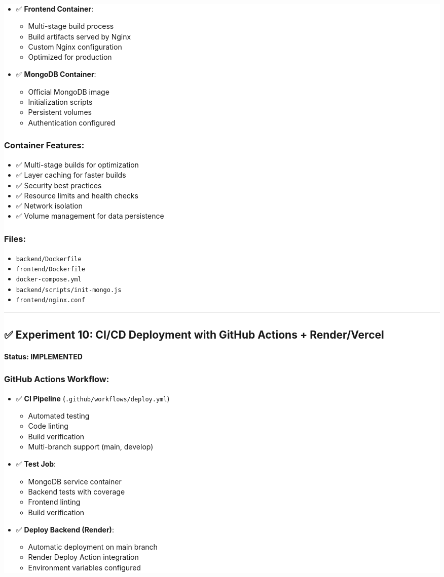 - ✅ **Frontend Container**:
  - Multi-stage build process
  - Build artifacts served by Nginx
  - Custom Nginx configuration
  - Optimized for production

- ✅ **MongoDB Container**:
  - Official MongoDB image
  - Initialization scripts
  - Persistent volumes
  - Authentication configured

### Container Features:
- ✅ Multi-stage builds for optimization
- ✅ Layer caching for faster builds
- ✅ Security best practices
- ✅ Resource limits and health checks
- ✅ Network isolation
- ✅ Volume management for data persistence

### Files:
- `backend/Dockerfile`
- `frontend/Dockerfile`
- `docker-compose.yml`
- `backend/scripts/init-mongo.js`
- `frontend/nginx.conf`

---

## ✅ Experiment 10: CI/CD Deployment with GitHub Actions + Render/Vercel

**Status: IMPLEMENTED**

### GitHub Actions Workflow:
- ✅ **CI Pipeline** (`.github/workflows/deploy.yml`)
  - Automated testing
  - Code linting
  - Build verification
  - Multi-branch support (main, develop)

- ✅ **Test Job**:
  - MongoDB service container
  - Backend tests with coverage
  - Frontend linting
  - Build verification

- ✅ **Deploy Backend (Render)**:
  - Automatic deployment on main branch
  - Render Deploy Action integration
  - Environment variables configured
